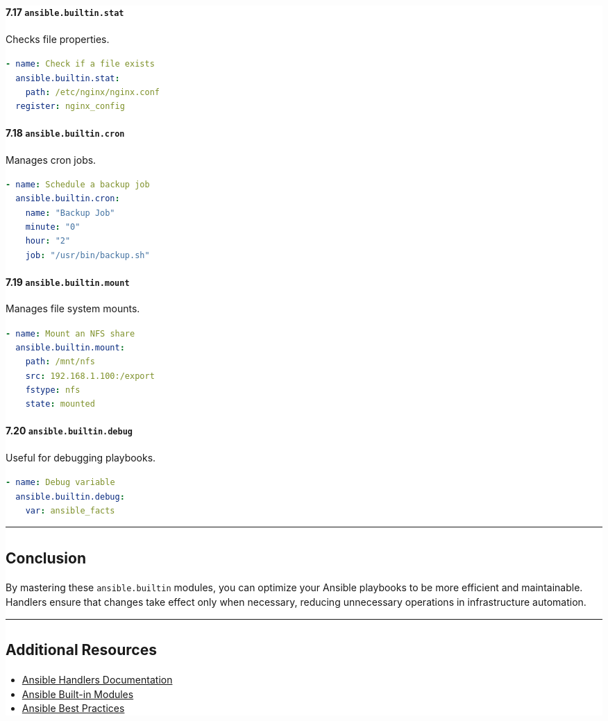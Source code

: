 #### **7.17 `ansible.builtin.stat`**
Checks file properties.
```yaml
- name: Check if a file exists
  ansible.builtin.stat:
    path: /etc/nginx/nginx.conf
  register: nginx_config
```

#### **7.18 `ansible.builtin.cron`**
Manages cron jobs.
```yaml
- name: Schedule a backup job
  ansible.builtin.cron:
    name: "Backup Job"
    minute: "0"
    hour: "2"
    job: "/usr/bin/backup.sh"
```

#### **7.19 `ansible.builtin.mount`**
Manages file system mounts.
```yaml
- name: Mount an NFS share
  ansible.builtin.mount:
    path: /mnt/nfs
    src: 192.168.1.100:/export
    fstype: nfs
    state: mounted
```

#### **7.20 `ansible.builtin.debug`**
Useful for debugging playbooks.
```yaml
- name: Debug variable
  ansible.builtin.debug:
    var: ansible_facts
```

---

## Conclusion
By mastering these `ansible.builtin` modules, you can optimize your Ansible playbooks to be more efficient and maintainable. Handlers ensure that changes take effect only when necessary, reducing unnecessary operations in infrastructure automation.

---

## Additional Resources
- [Ansible Handlers Documentation](https://docs.ansible.com/ansible/latest/user_guide/playbooks_handlers.html)
- [Ansible Built-in Modules](https://docs.ansible.com/ansible/latest/collections/ansible/builtin/index.html)
- [Ansible Best Practices](https://docs.ansible.com/ansible/latest/user_guide/playbooks_best_practices.html)

